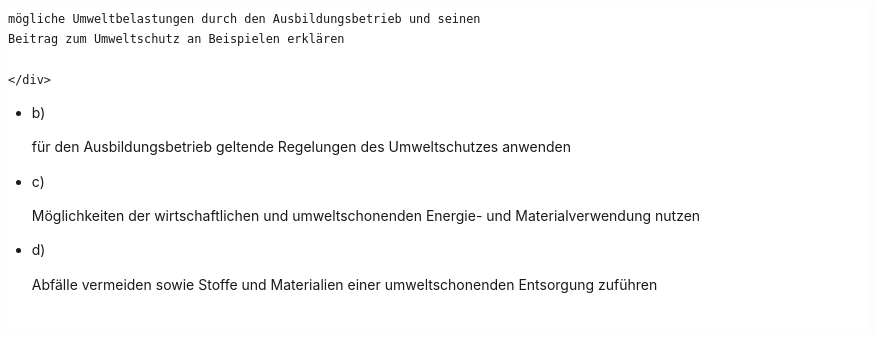     mögliche Umweltbelastungen durch den Ausbildungsbetrieb und seinen
    Beitrag zum Umweltschutz an Beispielen erklären
    
    </div>

  - b)
    
    <div style="">
    
    für den Ausbildungsbetrieb geltende Regelungen des Umweltschutzes
    anwenden
    
    </div>

  - c)
    
    <div style="">
    
    Möglichkeiten der wirtschaftlichen und umweltschonenden Energie- und
    Materialverwendung nutzen
    
    </div>

  - d)
    
    <div style="">
    
    Abfälle vermeiden sowie Stoffe und Materialien einer
    umweltschonenden Entsorgung zuführen
    
    </div>

</td>

<td style colspan="2" align="left" valign="top" charoff="50">

 

</td>

</tr>

</tbody>

</table>

</div>

</div>

</div>
